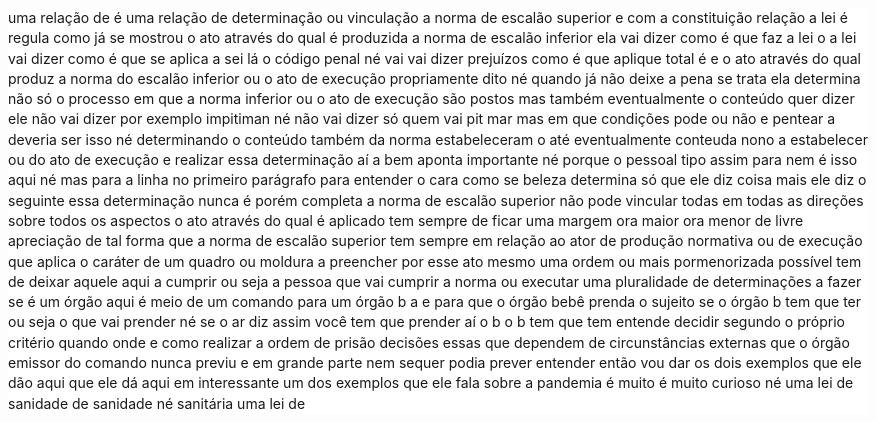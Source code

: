 uma relação de é uma relação de
determinação ou vinculação a norma de
escalão superior e com a constituição
relação a lei é regula como já se
mostrou o ato através do qual é
produzida a norma de escalão inferior
ela vai dizer como é que faz a lei o a
lei vai dizer como é que se aplica a sei
lá o código penal né vai vai dizer
prejuízos como é que aplique total é
e o ato através do qual produz a norma
do escalão inferior ou o ato de execução
propriamente dito né quando já não deixe
a pena se trata ela determina não só o
processo em que a norma inferior ou o
ato de execução são postos mas também
eventualmente o conteúdo quer dizer ele
não vai dizer por exemplo impitiman né
não vai dizer só quem vai pit mar mas em
que condições pode ou não e pentear a
deveria ser isso né determinando o
conteúdo também da norma estabeleceram o
até eventualmente conteuda nono a
estabelecer ou do ato de execução e
realizar essa determinação aí a bem
aponta importante né porque o pessoal
tipo assim para nem é isso aqui né mas
para a linha no primeiro parágrafo para
entender o cara como se beleza determina
só que ele diz coisa mais ele diz o
seguinte essa determinação nunca é porém
completa a norma de escalão superior não
pode vincular todas
em todas as direções sobre todos os
aspectos o ato através do qual é
aplicado tem sempre de ficar uma margem
ora maior ora menor de livre apreciação
de tal forma que a norma de escalão
superior tem sempre em relação ao ator
de produção normativa ou de execução que
aplica o caráter de um quadro ou moldura
a preencher por esse ato mesmo uma ordem
ou mais pormenorizada possível tem de
deixar aquele aqui a cumprir ou seja a
pessoa que vai cumprir a norma ou
executar uma pluralidade de
determinações a fazer se é um órgão aqui
é meio de um comando para um órgão b a
e para que o órgão bebê prenda o sujeito
se o órgão b tem que ter ou seja o que
vai prender né se o ar diz assim você
tem que prender aí o b o b tem que tem
entende decidir segundo o próprio
critério quando onde e como realizar a
ordem de prisão decisões essas que
dependem de circunstâncias externas que
o órgão emissor do comando nunca previu
e em grande parte nem sequer podia
prever entender então vou dar os dois
exemplos que ele dão aqui que ele dá
aqui em interessante um dos exemplos que
ele fala sobre a pandemia é muito é
muito curioso né uma lei de sanidade de
sanidade né sanitária uma lei de